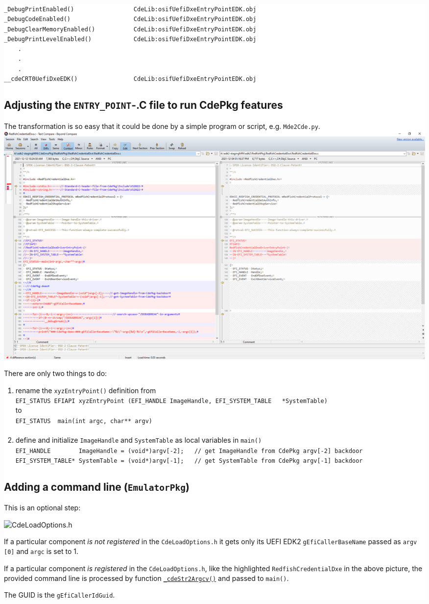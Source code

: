 ```
_DebugPrintEnabled()                 CdeLib:osifUefiDxeEntryPointEDK.obj
_DebugCodeEnabled()                  CdeLib:osifUefiDxeEntryPointEDK.obj
_DebugClearMemoryEnabled()           CdeLib:osifUefiDxeEntryPointEDK.obj
_DebugPrintLevelEnabled()            CdeLib:osifUefiDxeEntryPointEDK.obj
    .
    .
    .
__cdeCRT0UefiDxeEDK()                CdeLib:osifUefiDxeEntryPointEDK.obj
```

	
## Adjusting the `ENTRY_POINT`-.C file to run CdePkg features
The transformation is so easy that it could be done by a simple program or script, e.g. `Mde2Cde.py`.
![RedfishCredentialDxe.c](RedfishCredentialDxe.c.diff.png)

There are only two things to do:<br>
1. rename the `xyzEntryPoint()` definition from<br>`EFI_STATUS EFIAPI xyzEntryPoint (EFI_HANDLE ImageHandle, EFI_SYSTEM_TABLE   *SystemTable)` <br>to<br> `EFI_STATUS  main(int argc, char** argv)`<BR><BR>
2. define and initialize `ImageHandle` and `SystemTable` as local variables in `main()`<br>
```EFI_HANDLE        ImageHandle = (void*)argv[-2];   // get ImageHandle from CdePkg argv[-2] backdoor```<br>
```EFI_SYSTEM_TABLE* SystemTable = (void*)argv[-1];   // get SystemTable from CdePkg argv[-1] backdoor```<br>

## Adding a command line (`EmulatorPkg`)
This is an optional step:
	
![CdeLoadOptions.h](CdeLoadOptions.h.diff.png)

If a particular component *is not registered* in the `CdeLoadOptions.h` it gets only its
UEFI EDK2 `gEfiCallerBaseName` passed as `argv[0]` and `argc` is set to 1.

If a particular component *is registered* in the `CdeLoadOptions.h`, like the highlighted
`RedfishCredentialDxe` in the above picture, the provided command line is processed by
function [`_cdeStr2Argcv()`](https://github.com/tianocore/edk2-staging/blob/CdePkg/blogs/2021-11-28/_cdeStr2Argcv.c) and passed to `main()`.
	
The GUID is the `gEfiCallerIdGuid`.

```